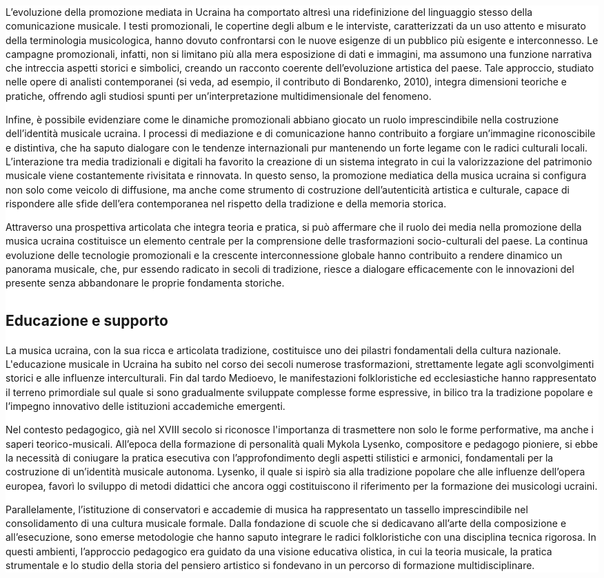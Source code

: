 L’evoluzione della promozione mediata in Ucraina ha comportato altresì una ridefinizione del
linguaggio stesso della comunicazione musicale. I testi promozionali, le copertine degli album e le
interviste, caratterizzati da un uso attento e misurato della terminologia musicologica, hanno
dovuto confrontarsi con le nuove esigenze di un pubblico più esigente e interconnesso. Le campagne
promozionali, infatti, non si limitano più alla mera esposizione di dati e immagini, ma assumono una
funzione narrativa che intreccia aspetti storici e simbolici, creando un racconto coerente
dell’evoluzione artistica del paese. Tale approccio, studiato nelle opere di analisti contemporanei
(si veda, ad esempio, il contributo di Bondarenko, 2010), integra dimensioni teoriche e pratiche,
offrendo agli studiosi spunti per un’interpretazione multidimensionale del fenomeno.

Infine, è possibile evidenziare come le dinamiche promozionali abbiano giocato un ruolo
imprescindibile nella costruzione dell’identità musicale ucraina. I processi di mediazione e di
comunicazione hanno contribuito a forgiare un’immagine riconoscibile e distintiva, che ha saputo
dialogare con le tendenze internazionali pur mantenendo un forte legame con le radici culturali
locali. L’interazione tra media tradizionali e digitali ha favorito la creazione di un sistema
integrato in cui la valorizzazione del patrimonio musicale viene costantemente rivisitata e
rinnovata. In questo senso, la promozione mediatica della musica ucraina si configura non solo come
veicolo di diffusione, ma anche come strumento di costruzione dell’autenticità artistica e
culturale, capace di rispondere alle sfide dell’era contemporanea nel rispetto della tradizione e
della memoria storica.

Attraverso una prospettiva articolata che integra teoria e pratica, si può affermare che il ruolo
dei media nella promozione della musica ucraina costituisce un elemento centrale per la comprensione
delle trasformazioni socio-culturali del paese. La continua evoluzione delle tecnologie promozionali
e la crescente interconnessione globale hanno contribuito a rendere dinamico un panorama musicale,
che, pur essendo radicato in secoli di tradizione, riesce a dialogare efficacemente con le
innovazioni del presente senza abbandonare le proprie fondamenta storiche.

## Educazione e supporto

La musica ucraina, con la sua ricca e articolata tradizione, costituisce uno dei pilastri
fondamentali della cultura nazionale. L'educazione musicale in Ucraina ha subito nel corso dei
secoli numerose trasformazioni, strettamente legate agli sconvolgimenti storici e alle influenze
interculturali. Fin dal tardo Medioevo, le manifestazioni folkloristiche ed ecclesiastiche hanno
rappresentato il terreno primordiale sul quale si sono gradualmente sviluppate complesse forme
espressive, in bilico tra la tradizione popolare e l’impegno innovativo delle istituzioni
accademiche emergenti.

Nel contesto pedagogico, già nel XVIII secolo si riconosce l'importanza di trasmettere non solo le
forme performative, ma anche i saperi teorico-musicali. All’epoca della formazione di personalità
quali Mykola Lysenko, compositore e pedagogo pioniere, si ebbe la necessità di coniugare la pratica
esecutiva con l’approfondimento degli aspetti stilistici e armonici, fondamentali per la costruzione
di un’identità musicale autonoma. Lysenko, il quale si ispirò sia alla tradizione popolare che alle
influenze dell’opera europea, favorì lo sviluppo di metodi didattici che ancora oggi costituiscono
il riferimento per la formazione dei musicologi ucraini.

Parallelamente, l’istituzione di conservatori e accademie di musica ha rappresentato un tassello
imprescindibile nel consolidamento di una cultura musicale formale. Dalla fondazione di scuole che
si dedicavano all’arte della composizione e all’esecuzione, sono emerse metodologie che hanno saputo
integrare le radici folkloristiche con una disciplina tecnica rigorosa. In questi ambienti,
l’approccio pedagogico era guidato da una visione educativa olistica, in cui la teoria musicale, la
pratica strumentale e lo studio della storia del pensiero artistico si fondevano in un percorso di
formazione multidisciplinare.
